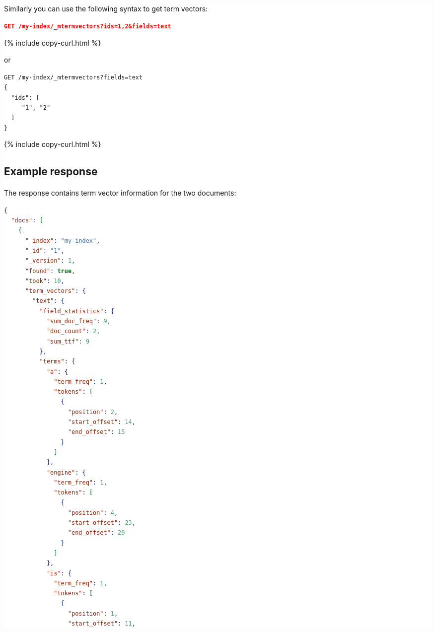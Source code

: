 Similarly you can use the following syntax to get term vectors:

```json
GET /my-index/_mtermvectors?ids=1,2&fields=text
```
{% include copy-curl.html %}

or 

```
GET /my-index/_mtermvectors?fields=text
{ 
  "ids": [
     "1", "2"
  ]
}
```
{% include copy-curl.html %}

## Example response

The response contains term vector information for the two documents:

```json
{
  "docs": [
    {
      "_index": "my-index",
      "_id": "1",
      "_version": 1,
      "found": true,
      "took": 10,
      "term_vectors": {
        "text": {
          "field_statistics": {
            "sum_doc_freq": 9,
            "doc_count": 2,
            "sum_ttf": 9
          },
          "terms": {
            "a": {
              "term_freq": 1,
              "tokens": [
                {
                  "position": 2,
                  "start_offset": 14,
                  "end_offset": 15
                }
              ]
            },
            "engine": {
              "term_freq": 1,
              "tokens": [
                {
                  "position": 4,
                  "start_offset": 23,
                  "end_offset": 29
                }
              ]
            },
            "is": {
              "term_freq": 1,
              "tokens": [
                {
                  "position": 1,
                  "start_offset": 11,
```